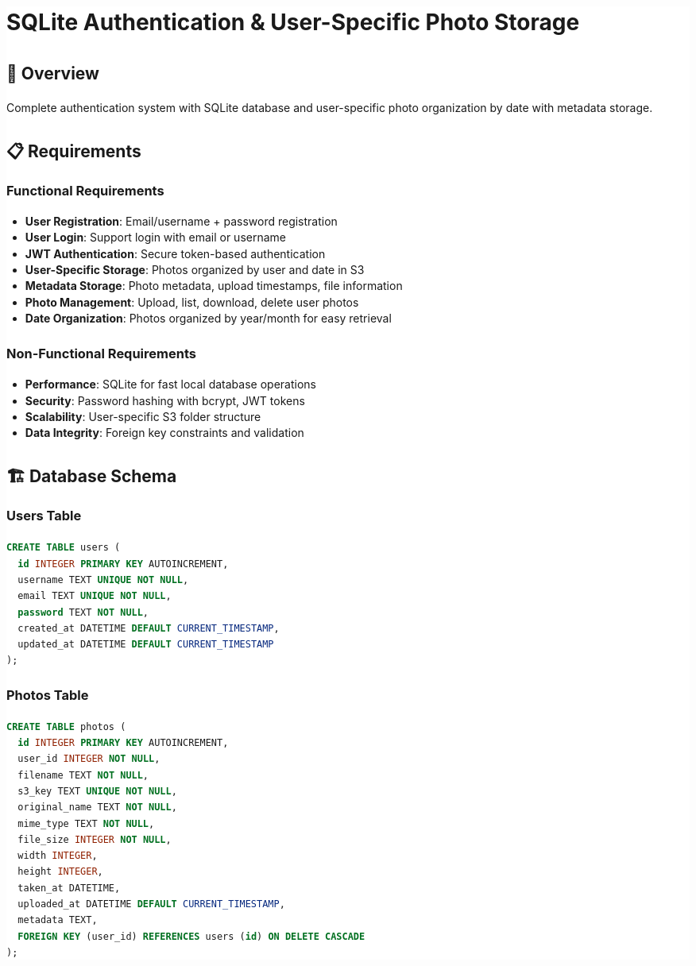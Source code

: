 # SQLite Authentication & User-Specific Photo Storage

## 🎯 Overview
Complete authentication system with SQLite database and user-specific photo organization by date with metadata storage.

## 📋 Requirements

### Functional Requirements
- **User Registration**: Email/username + password registration
- **User Login**: Support login with email or username
- **JWT Authentication**: Secure token-based authentication
- **User-Specific Storage**: Photos organized by user and date in S3
- **Metadata Storage**: Photo metadata, upload timestamps, file information
- **Photo Management**: Upload, list, download, delete user photos
- **Date Organization**: Photos organized by year/month for easy retrieval

### Non-Functional Requirements
- **Performance**: SQLite for fast local database operations
- **Security**: Password hashing with bcrypt, JWT tokens
- **Scalability**: User-specific S3 folder structure
- **Data Integrity**: Foreign key constraints and validation

## 🏗️ Database Schema

### Users Table
```sql
CREATE TABLE users (
  id INTEGER PRIMARY KEY AUTOINCREMENT,
  username TEXT UNIQUE NOT NULL,
  email TEXT UNIQUE NOT NULL,
  password TEXT NOT NULL,
  created_at DATETIME DEFAULT CURRENT_TIMESTAMP,
  updated_at DATETIME DEFAULT CURRENT_TIMESTAMP
);
```

### Photos Table
```sql
CREATE TABLE photos (
  id INTEGER PRIMARY KEY AUTOINCREMENT,
  user_id INTEGER NOT NULL,
  filename TEXT NOT NULL,
  s3_key TEXT UNIQUE NOT NULL,
  original_name TEXT NOT NULL,
  mime_type TEXT NOT NULL,
  file_size INTEGER NOT NULL,
  width INTEGER,
  height INTEGER,
  taken_at DATETIME,
  uploaded_at DATETIME DEFAULT CURRENT_TIMESTAMP,
  metadata TEXT,
  FOREIGN KEY (user_id) REFERENCES users (id) ON DELETE CASCADE
);
```
